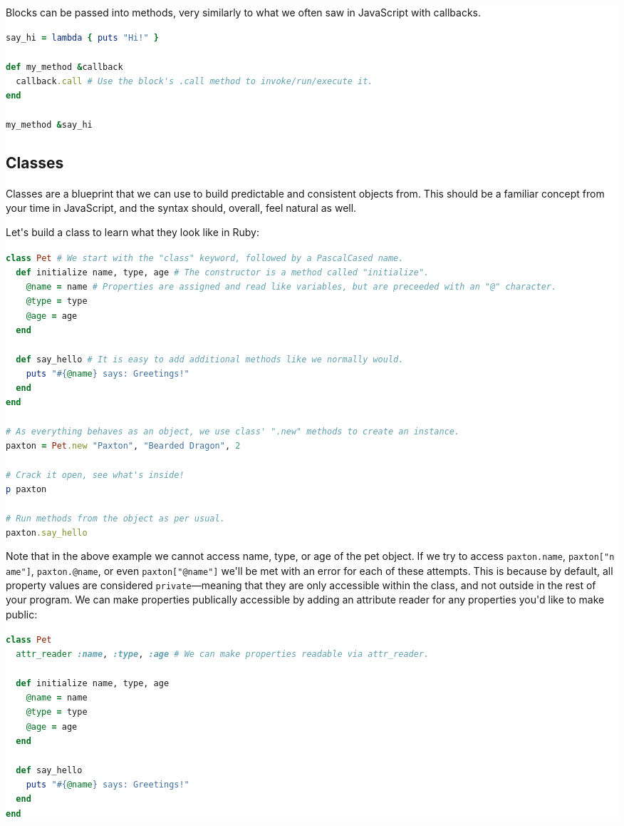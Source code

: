 Blocks can be passed into methods, very similarly to what we often saw in JavaScript with callbacks.

```ruby
say_hi = lambda { puts "Hi!" }

def my_method &callback
  callback.call # Use the block's .call method to invoke/run/execute it.
end

my_method &say_hi
```

## Classes

Classes are a blueprint that we can use to build predictable and consistent objects from. This should be a familiar concept from your time in JavaScript, and the syntax should, overall, feel natural as well.

Let's build a class to learn what they look like in Ruby:

```ruby
class Pet # We start with the "class" keyword, followed by a PascalCased name.
  def initialize name, type, age # The constructor is a method called "initialize".
    @name = name # Properties are assigned and read like variables, but are preceeded with an "@" character.
    @type = type
    @age = age
  end

  def say_hello # It is easy to add additional methods like we normally would.
    puts "#{@name} says: Greetings!"
  end
end

# As everything behaves as an object, we use class' ".new" methods to create an instance.
paxton = Pet.new "Paxton", "Bearded Dragon", 2

# Crack it open, see what's inside!
p paxton

# Run methods from the object as per usual.
paxton.say_hello
```

Note that in the above example we cannot access name, type, or age of the pet object. If we try to access `paxton.name`, `paxton["name"]`, `paxton.@name`, or even `paxton["@name"]` we'll be met with an error for each of these attempts. This is because by default, all property values are considered `private`—meaning that they are only accessible within the class, and not outside in the rest of your program. We can make properties publically accessible by adding an attribute reader for any properties you'd like to make public:

```ruby
class Pet
  attr_reader :name, :type, :age # We can make properties readable via attr_reader.

  def initialize name, type, age
    @name = name
    @type = type
    @age = age
  end

  def say_hello
    puts "#{@name} says: Greetings!"
  end
end

```